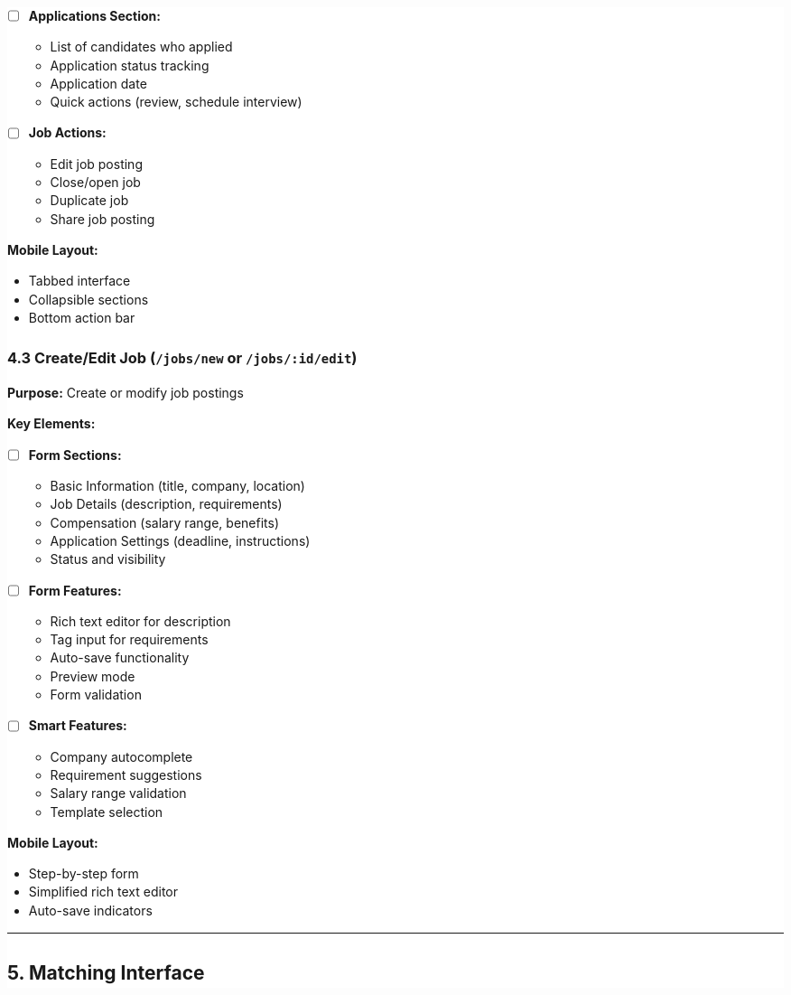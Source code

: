 - [ ] **Applications Section:**

  - List of candidates who applied
  - Application status tracking
  - Application date
  - Quick actions (review, schedule interview)

- [ ] **Job Actions:**
  - Edit job posting
  - Close/open job
  - Duplicate job
  - Share job posting

**Mobile Layout:**

- Tabbed interface
- Collapsible sections
- Bottom action bar

### 4.3 Create/Edit Job (`/jobs/new` or `/jobs/:id/edit`)

**Purpose:** Create or modify job postings

**Key Elements:**

- [ ] **Form Sections:**

  - Basic Information (title, company, location)
  - Job Details (description, requirements)
  - Compensation (salary range, benefits)
  - Application Settings (deadline, instructions)
  - Status and visibility

- [ ] **Form Features:**

  - Rich text editor for description
  - Tag input for requirements
  - Auto-save functionality
  - Preview mode
  - Form validation

- [ ] **Smart Features:**
  - Company autocomplete
  - Requirement suggestions
  - Salary range validation
  - Template selection

**Mobile Layout:**

- Step-by-step form
- Simplified rich text editor
- Auto-save indicators

---

## 5. Matching Interface

